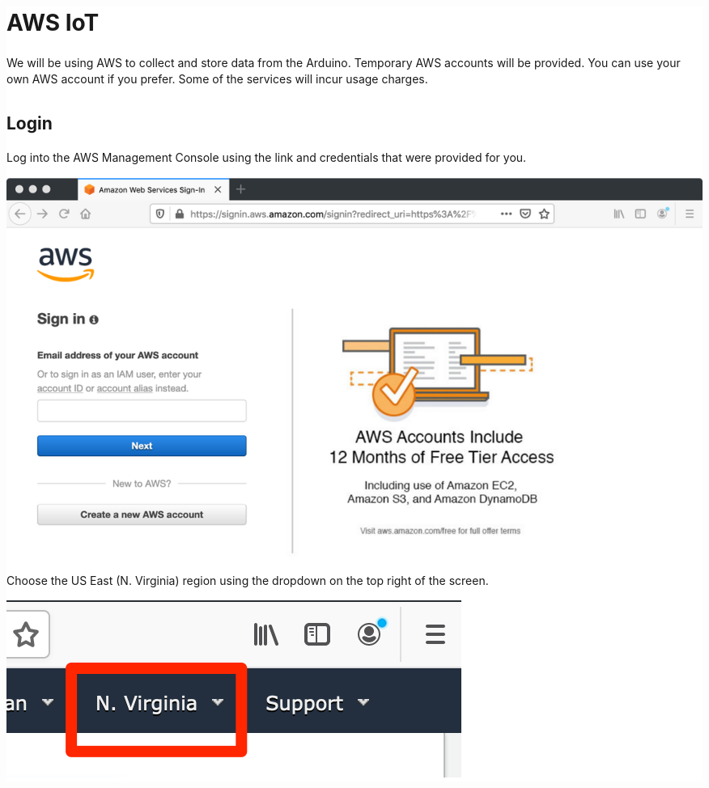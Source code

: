 # AWS IoT

We will be using AWS to collect and store data from the Arduino. Temporary AWS accounts will be provided. You can use your own AWS account if you prefer. Some of the services will incur usage charges.

## Login

Log into the AWS Management Console using the link and credentials that were provided for you.

![Screenshot of AWS Login](img/aws-login.png)

Choose the US East (N. Virginia) region using the dropdown on the top right of the screen.

![Screenshot of AWS Region Selection](img/aws-region.png)
